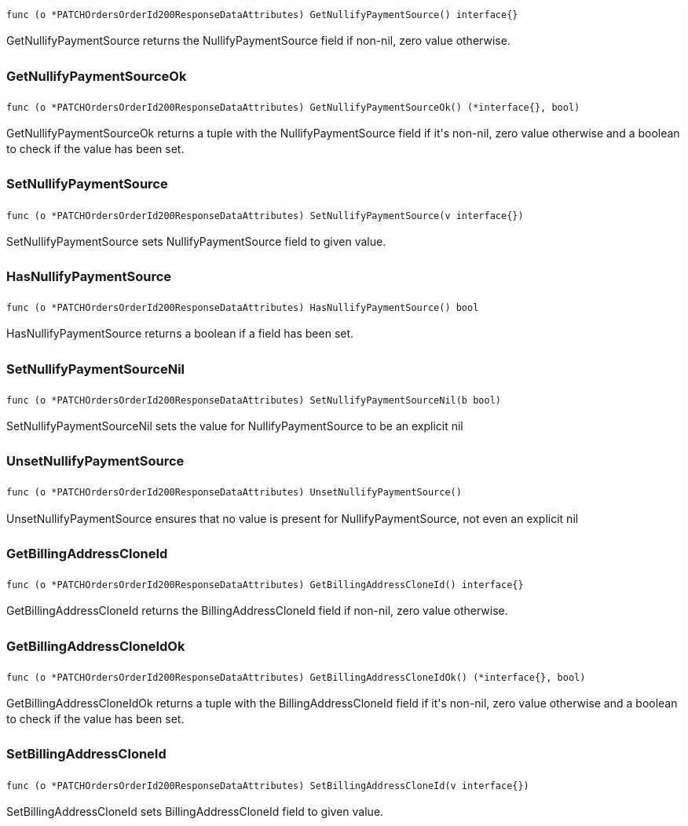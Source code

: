 `func (o *PATCHOrdersOrderId200ResponseDataAttributes) GetNullifyPaymentSource() interface{}`

GetNullifyPaymentSource returns the NullifyPaymentSource field if non-nil, zero value otherwise.

### GetNullifyPaymentSourceOk

`func (o *PATCHOrdersOrderId200ResponseDataAttributes) GetNullifyPaymentSourceOk() (*interface{}, bool)`

GetNullifyPaymentSourceOk returns a tuple with the NullifyPaymentSource field if it's non-nil, zero value otherwise
and a boolean to check if the value has been set.

### SetNullifyPaymentSource

`func (o *PATCHOrdersOrderId200ResponseDataAttributes) SetNullifyPaymentSource(v interface{})`

SetNullifyPaymentSource sets NullifyPaymentSource field to given value.

### HasNullifyPaymentSource

`func (o *PATCHOrdersOrderId200ResponseDataAttributes) HasNullifyPaymentSource() bool`

HasNullifyPaymentSource returns a boolean if a field has been set.

### SetNullifyPaymentSourceNil

`func (o *PATCHOrdersOrderId200ResponseDataAttributes) SetNullifyPaymentSourceNil(b bool)`

 SetNullifyPaymentSourceNil sets the value for NullifyPaymentSource to be an explicit nil

### UnsetNullifyPaymentSource
`func (o *PATCHOrdersOrderId200ResponseDataAttributes) UnsetNullifyPaymentSource()`

UnsetNullifyPaymentSource ensures that no value is present for NullifyPaymentSource, not even an explicit nil
### GetBillingAddressCloneId

`func (o *PATCHOrdersOrderId200ResponseDataAttributes) GetBillingAddressCloneId() interface{}`

GetBillingAddressCloneId returns the BillingAddressCloneId field if non-nil, zero value otherwise.

### GetBillingAddressCloneIdOk

`func (o *PATCHOrdersOrderId200ResponseDataAttributes) GetBillingAddressCloneIdOk() (*interface{}, bool)`

GetBillingAddressCloneIdOk returns a tuple with the BillingAddressCloneId field if it's non-nil, zero value otherwise
and a boolean to check if the value has been set.

### SetBillingAddressCloneId

`func (o *PATCHOrdersOrderId200ResponseDataAttributes) SetBillingAddressCloneId(v interface{})`

SetBillingAddressCloneId sets BillingAddressCloneId field to given value.
